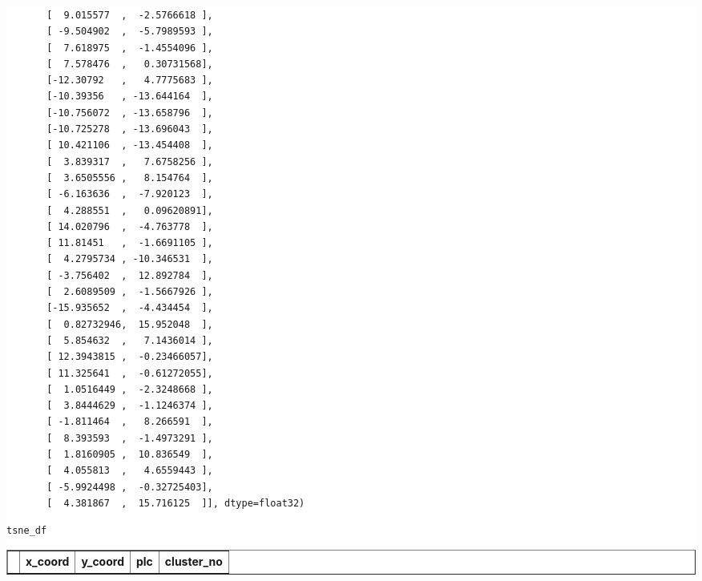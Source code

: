            [  9.015577  ,  -2.5766618 ],
           [ -9.504902  ,  -5.7989593 ],
           [  7.618975  ,  -1.4554096 ],
           [  7.578476  ,   0.30731568],
           [-12.30792   ,   4.7775683 ],
           [-10.39356   , -13.644164  ],
           [-10.756072  , -13.658796  ],
           [-10.725278  , -13.696043  ],
           [ 10.421106  , -13.454408  ],
           [  3.839317  ,   7.6758256 ],
           [  3.6505556 ,   8.154764  ],
           [ -6.163636  ,  -7.920123  ],
           [  4.288551  ,   0.09620891],
           [ 14.020796  ,  -4.763778  ],
           [ 11.81451   ,  -1.6691105 ],
           [  4.2795734 , -10.346531  ],
           [ -3.756402  ,  12.892784  ],
           [  2.6089509 ,  -1.5667926 ],
           [-15.935652  ,  -4.434454  ],
           [  0.82732946,  15.952048  ],
           [  5.854632  ,   7.1436014 ],
           [ 12.3943815 ,  -0.23466057],
           [ 11.325641  ,  -0.61272055],
           [  1.0516449 ,  -2.3248668 ],
           [  3.8444629 ,  -1.1246374 ],
           [ -1.811464  ,   8.266591  ],
           [  8.393593  ,  -1.4973291 ],
           [  1.8160905 ,  10.836549  ],
           [  4.055813  ,   4.6559443 ],
           [ -5.9924498 ,  -0.32725403],
           [  4.381867  ,  15.716125  ]], dtype=float32)




```python
tsne_df
```




<div>
<style scoped>
    .dataframe tbody tr th:only-of-type {
        vertical-align: middle;
    }

    .dataframe tbody tr th {
        vertical-align: top;
    }

    .dataframe thead th {
        text-align: right;
    }
</style>
<table border="1" class="dataframe">
  <thead>
    <tr style="text-align: right;">
      <th></th>
      <th>x_coord</th>
      <th>y_coord</th>
      <th>plc</th>
      <th>cluster_no</th>
    </tr>
  </thead>
  <tbody>
    <tr>